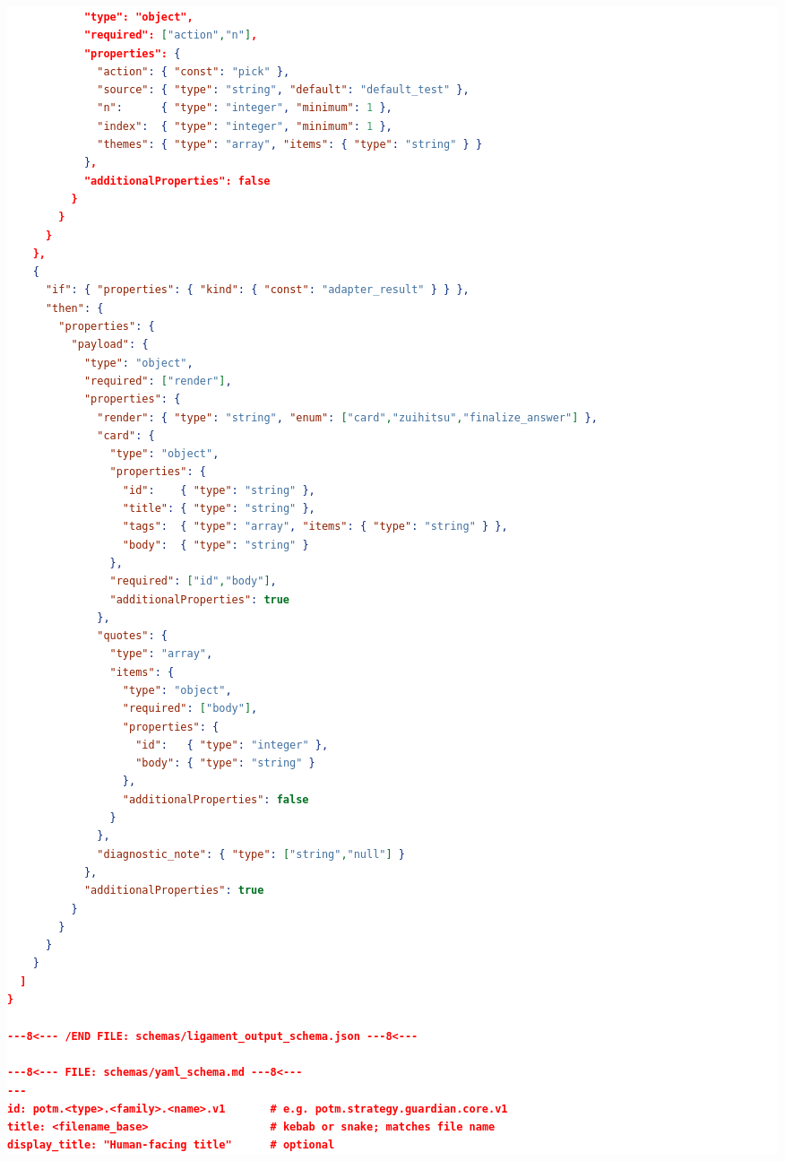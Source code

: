 ```json
            "type": "object",
            "required": ["action","n"],
            "properties": {
              "action": { "const": "pick" },
              "source": { "type": "string", "default": "default_test" },
              "n":      { "type": "integer", "minimum": 1 },
              "index":  { "type": "integer", "minimum": 1 },
              "themes": { "type": "array", "items": { "type": "string" } }
            },
            "additionalProperties": false
          }
        }
      }
    },
    {
      "if": { "properties": { "kind": { "const": "adapter_result" } } },
      "then": {
        "properties": {
          "payload": {
            "type": "object",
            "required": ["render"],
            "properties": {
              "render": { "type": "string", "enum": ["card","zuihitsu","finalize_answer"] },
              "card": {
                "type": "object",
                "properties": {
                  "id":    { "type": "string" },
                  "title": { "type": "string" },
                  "tags":  { "type": "array", "items": { "type": "string" } },
                  "body":  { "type": "string" }
                },
                "required": ["id","body"],
                "additionalProperties": true
              },
              "quotes": {
                "type": "array",
                "items": {
                  "type": "object",
                  "required": ["body"],
                  "properties": {
                    "id":   { "type": "integer" },
                    "body": { "type": "string" }
                  },
                  "additionalProperties": false
                }
              },
              "diagnostic_note": { "type": ["string","null"] }
            },
            "additionalProperties": true
          }
        }
      }
    }
  ]
}

---8<--- /END FILE: schemas/ligament_output_schema.json ---8<---

---8<--- FILE: schemas/yaml_schema.md ---8<---
---
id: potm.<type>.<family>.<name>.v1       # e.g. potm.strategy.guardian.core.v1
title: <filename_base>                   # kebab or snake; matches file name
display_title: "Human-facing title"      # optional
```
